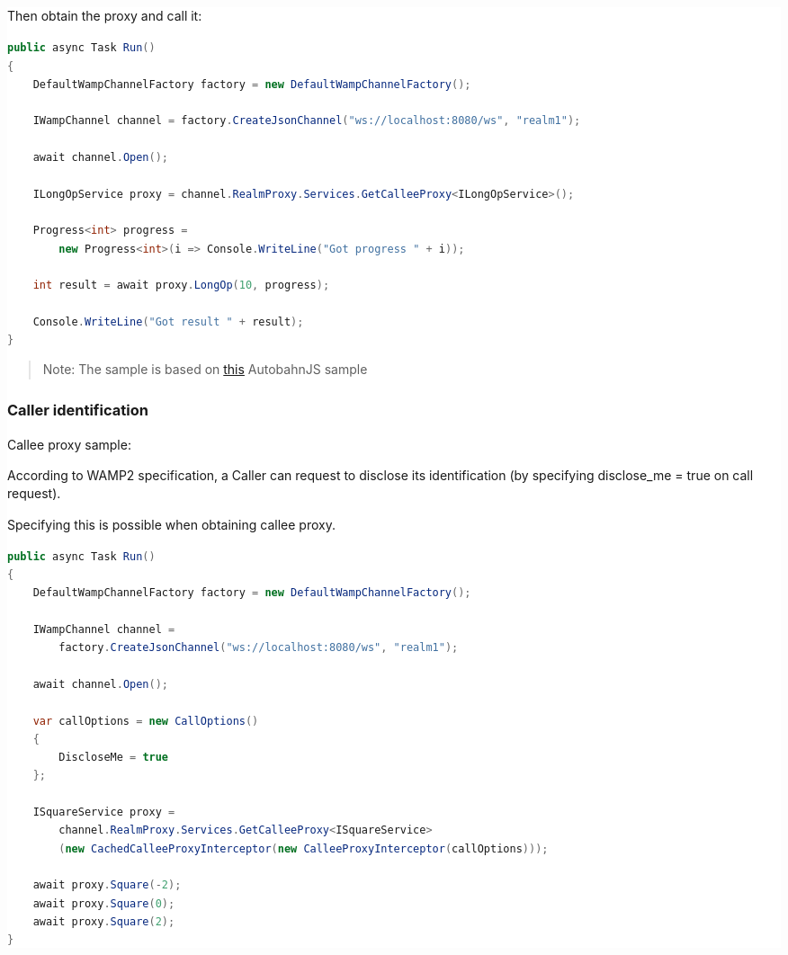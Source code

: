 Then obtain the proxy and call it:
```csharp
public async Task Run()
{
    DefaultWampChannelFactory factory = new DefaultWampChannelFactory();

    IWampChannel channel = factory.CreateJsonChannel("ws://localhost:8080/ws", "realm1");

    await channel.Open();
    
    ILongOpService proxy = channel.RealmProxy.Services.GetCalleeProxy<ILongOpService>();

    Progress<int> progress = 
        new Progress<int>(i => Console.WriteLine("Got progress " + i));

    int result = await proxy.LongOp(10, progress);

    Console.WriteLine("Got result " + result);
}
```

>Note:  The sample is based on [this](https://github.com/tavendo/AutobahnPython/tree/master/examples/twisted/wamp/rpc/progress) AutobahnJS sample

### Caller identification

Callee proxy sample:

According to WAMP2 specification, a Caller can request to disclose its identification (by specifying disclose_me = true on call request).

Specifying this is possible when obtaining callee proxy.

```csharp
public async Task Run()
{
    DefaultWampChannelFactory factory = new DefaultWampChannelFactory();

    IWampChannel channel =
        factory.CreateJsonChannel("ws://localhost:8080/ws", "realm1");

    await channel.Open();

    var callOptions = new CallOptions()
    {
        DiscloseMe = true
    };

    ISquareService proxy =
        channel.RealmProxy.Services.GetCalleeProxy<ISquareService>
        (new CachedCalleeProxyInterceptor(new CalleeProxyInterceptor(callOptions)));

    await proxy.Square(-2);
    await proxy.Square(0);
    await proxy.Square(2);
}

```

